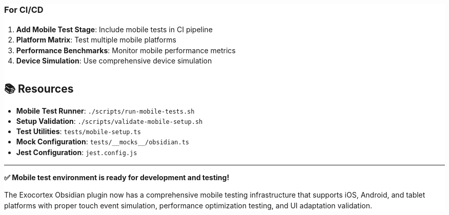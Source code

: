 ### For CI/CD
1. **Add Mobile Test Stage**: Include mobile tests in CI pipeline
2. **Platform Matrix**: Test multiple mobile platforms
3. **Performance Benchmarks**: Monitor mobile performance metrics
4. **Device Simulation**: Use comprehensive device simulation

## 📚 Resources

- **Mobile Test Runner**: `./scripts/run-mobile-tests.sh`
- **Setup Validation**: `./scripts/validate-mobile-setup.sh`
- **Test Utilities**: `tests/mobile-setup.ts`
- **Mock Configuration**: `tests/__mocks__/obsidian.ts`
- **Jest Configuration**: `jest.config.js`

---

**✅ Mobile test environment is ready for development and testing!**

The Exocortex Obsidian plugin now has a comprehensive mobile testing infrastructure that supports iOS, Android, and tablet platforms with proper touch event simulation, performance optimization testing, and UI adaptation validation.